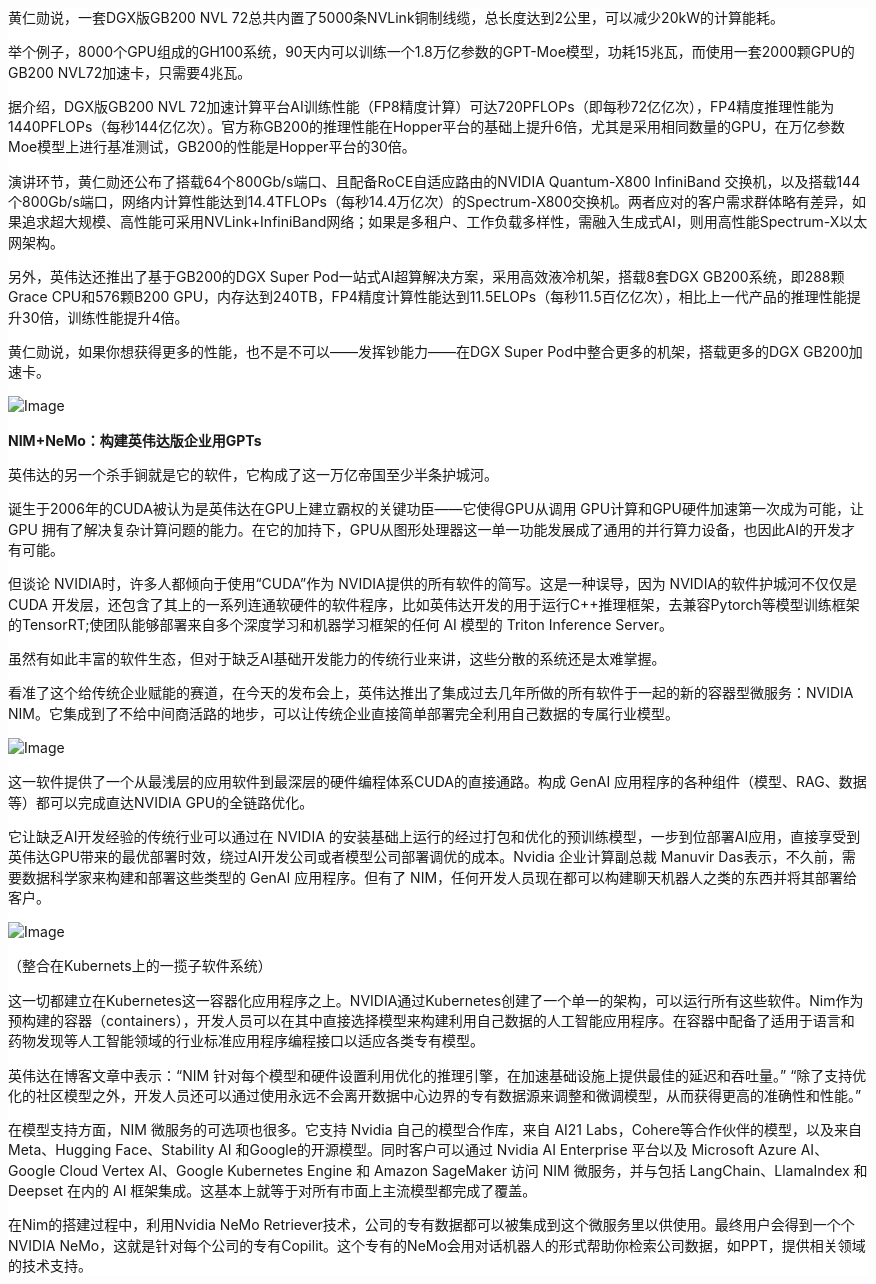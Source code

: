 黄仁勋说，一套DGX版GB200 NVL 72总共内置了5000条NVLink铜制线缆，总长度达到2公里，可以减少20kW的计算能耗。

举个例子，8000个GPU组成的GH100系统，90天内可以训练一个1.8万亿参数的GPT-Moe模型，功耗15兆瓦，而使用一套2000颗GPU的GB200 NVL72加速卡，只需要4兆瓦。

据介绍，DGX版GB200 NVL 72加速计算平台AI训练性能（FP8精度计算）可达720PFLOPs（即每秒72亿亿次），FP4精度推理性能为1440PFLOPs（每秒144亿亿次）。官方称GB200的推理性能在Hopper平台的基础上提升6倍，尤其是采用相同数量的GPU，在万亿参数Moe模型上进行基准测试，GB200的性能是Hopper平台的30倍。

演讲环节，黄仁勋还公布了搭载64个800Gb/s端口、且配备RoCE自适应路由的NVIDIA Quantum-X800 InfiniBand 交换机，以及搭载144个800Gb/s端口，网络内计算性能达到14.4TFLOPs（每秒14.4万亿次）的Spectrum-X800交换机。两者应对的客户需求群体略有差异，如果追求超大规模、高性能可采用NVLink+InfiniBand网络；如果是多租户、工作负载多样性，需融入生成式AI，则用高性能Spectrum-X以太网架构。

另外，英伟达还推出了基于GB200的DGX Super Pod一站式AI超算解决方案，采用高效液冷机架，搭载8套DGX GB200系统，即288颗Grace CPU和576颗B200 GPU，内存达到240TB，FP4精度计算性能达到11.5ELOPs（每秒11.5百亿亿次），相比上一代产品的推理性能提升30倍，训练性能提升4倍。

黄仁勋说，如果你想获得更多的性能，也不是不可以——发挥钞能力——在DGX Super Pod中整合更多的机架，搭载更多的DGX GB200加速卡。

![Image](https://proxy-prod.omnivore-image-cache.app/0x0,s7yUo6VKovv2z_saVmy3rgpEDmSQkDYSphl919h1Un_k/https://mmbiz.qpic.cn/sz_mmbiz_png/ow6przZuPIGicUtMjMBT50IICdECqCs08sgQViboibuDlB0jFczE7dMibbCia4hwTgmL207LrwP0Elp7RWib9asHFtdQ/640?wx_fmt=png&from=appmsg&wxfrom=5&wx_lazy=1&wx_co=1)

**NIM+NeMo：构建英伟达版企业用GPTs**  

英伟达的另一个杀手锏就是它的软件，它构成了这一万亿帝国至少半条护城河。

诞生于2006年的CUDA被认为是英伟达在GPU上建立霸权的关键功臣——它使得GPU从调用 GPU计算和GPU硬件加速第一次成为可能，让 GPU 拥有了解决复杂计算问题的能力。在它的加持下，GPU从图形处理器这一单一功能发展成了通用的并行算力设备，也因此AI的开发才有可能。

但谈论 NVIDIA时，许多人都倾向于使用“CUDA”作为 NVIDIA提供的所有软件的简写。这是一种误导，因为 NVIDIA的软件护城河不仅仅是 CUDA 开发层，还包含了其上的一系列连通软硬件的软件程序，比如英伟达开发的用于运行C++推理框架，去兼容Pytorch等模型训练框架的TensorRT;使团队能够部署来自多个深度学习和机器学习框架的任何 AI 模型的 Triton Inference Server。

虽然有如此丰富的软件生态，但对于缺乏AI基础开发能力的传统行业来讲，这些分散的系统还是太难掌握。

看准了这个给传统企业赋能的赛道，在今天的发布会上，英伟达推出了集成过去几年所做的所有软件于一起的新的容器型微服务：NVIDIA NIM。它集成到了不给中间商活路的地步，可以让传统企业直接简单部署完全利用自己数据的专属行业模型。

![Image](https://proxy-prod.omnivore-image-cache.app/0x0,sUUiHruDQVGB9W2WIQOGGdkL6qLUhraT6xmPXKO5wYsI/https://mmbiz.qpic.cn/sz_mmbiz_png/ow6przZuPIGzXPw3dAUeoaRyWAeUsxGmd1hH4742hnumqGmmrTRrVRaGiaDj0R0w6FSGVm9PPxOPmp8cjOCVKNQ/640?wx_fmt=png&from=appmsg)

这一软件提供了一个从最浅层的应用软件到最深层的硬件编程体系CUDA的直接通路。构成 GenAI 应用程序的各种组件（模型、RAG、数据等）都可以完成直达NVIDIA GPU的全链路优化。

它让缺乏AI开发经验的传统行业可以通过在 NVIDIA 的安装基础上运行的经过打包和优化的预训练模型，一步到位部署AI应用，直接享受到英伟达GPU带来的最优部署时效，绕过AI开发公司或者模型公司部署调优的成本。Nvidia 企业计算副总裁 Manuvir Das表示，不久前，需要数据科学家来构建和部署这些类型的 GenAI 应用程序。但有了 NIM，任何开发人员现在都可以构建聊天机器人之类的东西并将其部署给客户。

![Image](https://proxy-prod.omnivore-image-cache.app/0x0,s4woT-lV7E8BeJvVAz2-WScXi9WIIB4syd5ryS5f3Zjo/https://mmbiz.qpic.cn/sz_mmbiz_png/ow6przZuPIGzXPw3dAUeoaRyWAeUsxGmBgicZAKgwVVXeI1y30pOSkoT15JSH8h2icamBiawfEHUfvTibu3rAI2f5A/640?wx_fmt=png&from=appmsg)

（整合在Kubernets上的一揽子软件系统）

这一切都建立在Kubernetes这一容器化应用程序之上。NVIDIA通过Kubernetes创建了一个单一的架构，可以运行所有这些软件。Nim作为预构建的容器（containers），开发人员可以在其中直接选择模型来构建利用自己数据的人工智能应用程序。在容器中配备了适用于语言和药物发现等人工智能领域的行业标准应用程序编程接口以适应各类专有模型。

英伟达在博客文章中表示：“NIM 针对每个模型和硬件设置利用优化的推理引擎，在加速基础设施上提供最佳的延迟和吞吐量。” “除了支持优化的社区模型之外，开发人员还可以通过使用永远不会离开数据中心边界的专有数据源来调整和微调模型，从而获得更高的准确性和性能。”

在模型支持方面，NIM 微服务的可选项也很多。它支持 Nvidia 自己的模型合作库，来自 AI21 Labs，Cohere等合作伙伴的模型，以及来自Meta、Hugging Face、Stability AI 和Google的开源模型。同时客户可以通过 Nvidia AI Enterprise 平台以及 Microsoft Azure AI、Google Cloud Vertex AI、Google Kubernetes Engine 和 Amazon SageMaker 访问 NIM 微服务，并与包括 LangChain、LlamaIndex 和 Deepset 在内的 AI 框架集成。这基本上就等于对所有市面上主流模型都完成了覆盖。

在Nim的搭建过程中，利用Nvidia NeMo Retriever技术，公司的专有数据都可以被集成到这个微服务里以供使用。最终用户会得到一个个NVIDIA NeMo，这就是针对每个公司的专有Copilit。这个专有的NeMo会用对话机器人的形式帮助你检索公司数据，如PPT，提供相关领域的技术支持。
